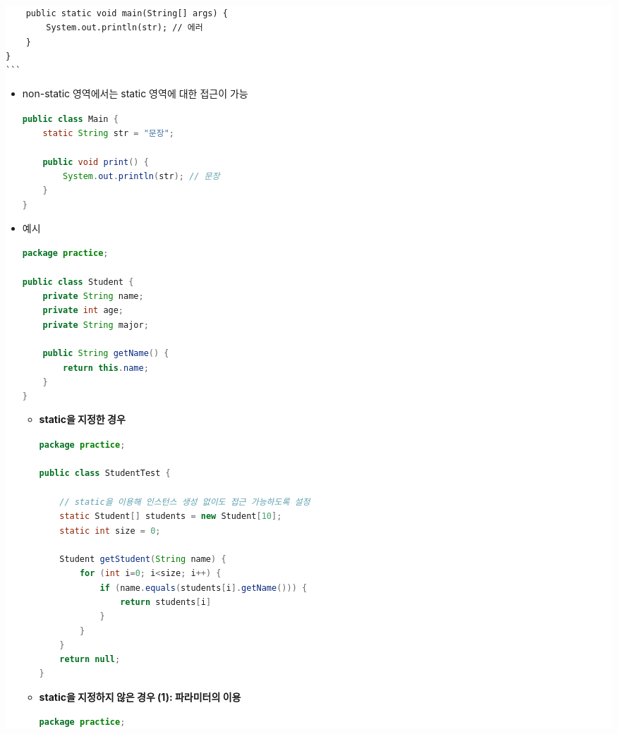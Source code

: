         public static void main(String[] args) {
            System.out.println(str); // 에러
        }
    }
    ```

  - non-static 영역에서는 static 영역에 대한 접근이 가능
    ```java
    public class Main {
        static String str = "문장";

        public void print() {
            System.out.println(str); // 문장
        }
    }
    ```

  - 예시
    ```java
    package practice;

    public class Student {
        private String name;
        private int age;
        private String major;

        public String getName() {
            return this.name;
        }
    }
    ```
    - **static을 지정한 경우**
      ```java
      package practice;

      public class StudentTest {
        
          // static을 이용해 인스턴스 생성 없이도 접근 가능하도록 설정
          static Student[] students = new Student[10];
          static int size = 0;
        
          Student getStudent(String name) {
              for (int i=0; i<size; i++) {
                  if (name.equals(students[i].getName())) {
                      return students[i]
                  }
              }
          }
          return null;
      }
      ```
    - **static을 지정하지 않은 경우 (1): 파라미터의 이용**
      ```java
      package practice;
